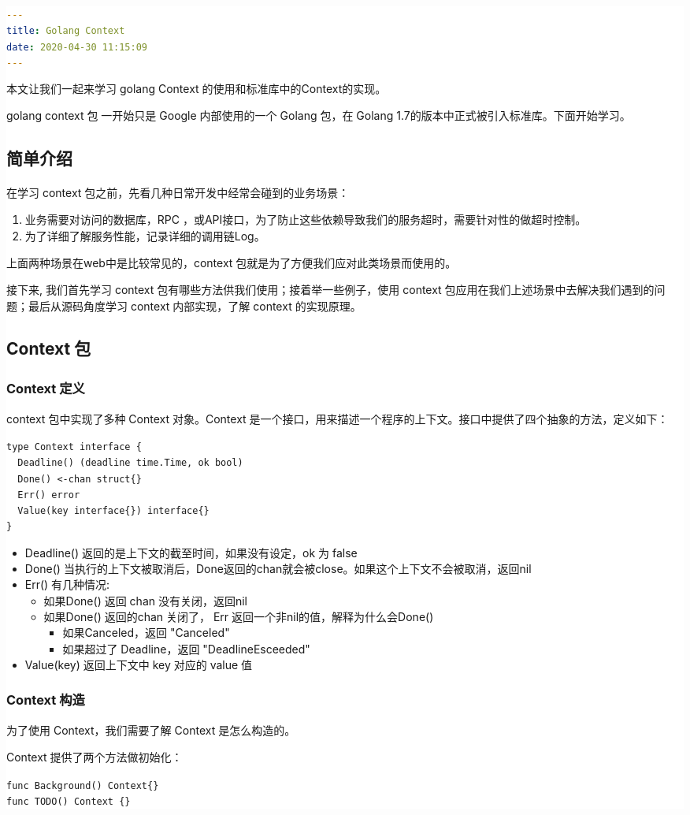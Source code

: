```yaml
---
title: Golang Context
date: 2020-04-30 11:15:09
---
```


本文让我们一起来学习 golang Context 的使用和标准库中的Context的实现。



golang context 包 一开始只是 Google 内部使用的一个 Golang 包，在 Golang 1.7的版本中正式被引入标准库。下面开始学习。

## 简单介绍

在学习 context 包之前，先看几种日常开发中经常会碰到的业务场景：

  1. 业务需要对访问的数据库，RPC ，或API接口，为了防止这些依赖导致我们的服务超时，需要针对性的做超时控制。
  2. 为了详细了解服务性能，记录详细的调用链Log。

上面两种场景在web中是比较常见的，context 包就是为了方便我们应对此类场景而使用的。

接下来, 我们首先学习 context 包有哪些方法供我们使用；接着举一些例子，使用 context 包应用在我们上述场景中去解决我们遇到的问题；最后从源码角度学习 context 内部实现，了解 context 的实现原理。

## Context 包

### Context 定义

context 包中实现了多种 Context 对象。Context 是一个接口，用来描述一个程序的上下文。接口中提供了四个抽象的方法，定义如下：

``` golang
type Context interface {
  Deadline() (deadline time.Time, ok bool)
  Done() <-chan struct{}
  Err() error
  Value(key interface{}) interface{}
}
```

- Deadline() 返回的是上下文的截至时间，如果没有设定，ok 为 false
- Done() 当执行的上下文被取消后，Done返回的chan就会被close。如果这个上下文不会被取消，返回nil
- Err() 有几种情况:
  - 如果Done() 返回 chan 没有关闭，返回nil
  - 如果Done() 返回的chan 关闭了， Err 返回一个非nil的值，解释为什么会Done()
    - 如果Canceled，返回 "Canceled"
    - 如果超过了 Deadline，返回 "DeadlineEsceeded"
- Value(key) 返回上下文中 key 对应的 value 值

### Context 构造

为了使用 Context，我们需要了解 Context 是怎么构造的。

Context 提供了两个方法做初始化：

``` golang
func Background() Context{}
func TODO() Context {}
```

